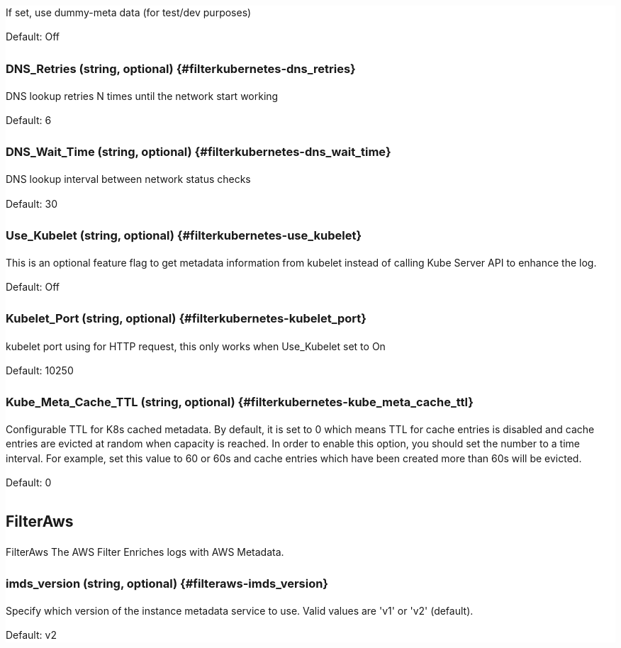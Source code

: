 If set, use dummy-meta data (for test/dev purposes)  

Default: Off

### DNS_Retries (string, optional) {#filterkubernetes-dns_retries}

DNS lookup retries N times until the network start working  

Default: 6

### DNS_Wait_Time (string, optional) {#filterkubernetes-dns_wait_time}

DNS lookup interval between network status checks  

Default: 30

### Use_Kubelet (string, optional) {#filterkubernetes-use_kubelet}

This is an optional feature flag to get metadata information from kubelet instead of calling Kube Server API to enhance the log.  

Default: Off

### Kubelet_Port (string, optional) {#filterkubernetes-kubelet_port}

kubelet port using for HTTP request, this only works when Use_Kubelet  set to On  

Default: 10250

### Kube_Meta_Cache_TTL (string, optional) {#filterkubernetes-kube_meta_cache_ttl}

Configurable TTL for K8s cached metadata. By default, it is set to 0 which means TTL for cache entries is disabled and cache entries are evicted at random when capacity is reached. In order to enable this option, you should set the number to a time interval. For example, set this value to 60 or 60s and cache entries which have been created more than 60s will be evicted.  

Default: 0


## FilterAws

FilterAws The AWS Filter Enriches logs with AWS Metadata.

### imds_version (string, optional) {#filteraws-imds_version}

Specify which version of the instance metadata service to use. Valid values are 'v1' or 'v2' (default). 

Default: v2
